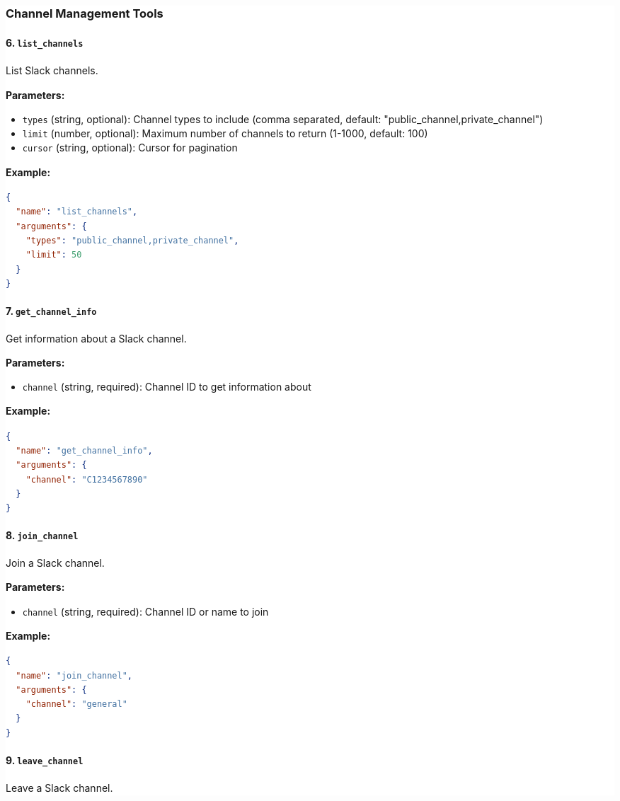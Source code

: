 ### Channel Management Tools

#### 6. `list_channels`
List Slack channels.

**Parameters:**
- `types` (string, optional): Channel types to include (comma separated, default: "public_channel,private_channel")
- `limit` (number, optional): Maximum number of channels to return (1-1000, default: 100)
- `cursor` (string, optional): Cursor for pagination

**Example:**
```json
{
  "name": "list_channels",
  "arguments": {
    "types": "public_channel,private_channel",
    "limit": 50
  }
}
```

#### 7. `get_channel_info`
Get information about a Slack channel.

**Parameters:**
- `channel` (string, required): Channel ID to get information about

**Example:**
```json
{
  "name": "get_channel_info",
  "arguments": {
    "channel": "C1234567890"
  }
}
```

#### 8. `join_channel`
Join a Slack channel.

**Parameters:**
- `channel` (string, required): Channel ID or name to join

**Example:**
```json
{
  "name": "join_channel",
  "arguments": {
    "channel": "general"
  }
}
```

#### 9. `leave_channel`
Leave a Slack channel.
